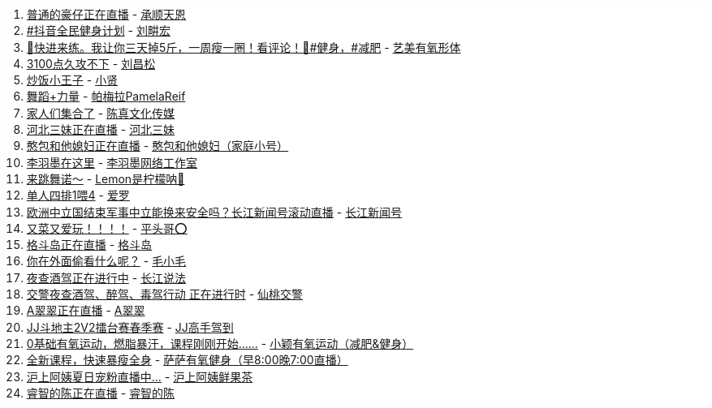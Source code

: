1. [普通的豪仔正在直播](https://webcast.amemv.com/webcast/reflow/7099052159831935784) - [承顺天恩](https://www.iesdouyin.com/share/user/73931562561?sec_uid=MS4wLjABAAAAzYicQMwUAUlPXpmAKyMYbDERXzQnznwn6_r6qtvLpxE)
1. [#抖音全民健身计划](https://webcast.amemv.com/webcast/reflow/7099037078872623875) - [刘畊宏](https://www.iesdouyin.com/share/user/97952757558?sec_uid=MS4wLjABAAAASwhiL0bRi1X_zs7UhAIO2udbD1F_XKrsJMOaukl1Io4)
1. [🌈快进来练。我让你三天掉5斤，一周瘦一圈！看评论！🌈#健身，#减肥](https://webcast.amemv.com/webcast/reflow/7099045470468180773) - [艺美有氧形体](https://www.iesdouyin.com/share/user/4371257082001231?sec_uid=MS4wLjABAAAArgTkfpVnO2QIzOI0Xvy7haF06Vn6xzWEPIWHUZph1Fahd5mkXnnwRIKyNIZTil2j)
1. [3100点久攻不下](https://webcast.amemv.com/webcast/reflow/7099041255593675557) - [刘昌松](https://www.iesdouyin.com/share/user/84893389788?sec_uid=MS4wLjABAAAApoOIl68CvO3I7wZxsp0Lai0HjZFZmk4g8sJsKV4auvA)
1. [炒饭小王子](https://webcast.amemv.com/webcast/reflow/7099013311551146765) - [小贤](https://www.iesdouyin.com/share/user/106832875742?sec_uid=MS4wLjABAAAAsH5g5GI1kVS2eCQBYrLrSjC50h6dys8XYJsr9nqUfwo)
1. [舞蹈+力量](https://webcast.amemv.com/webcast/reflow/7098967624823409439) - [帕梅拉PamelaReif](https://www.iesdouyin.com/share/user/59878446854?sec_uid=MS4wLjABAAAA7JLzlrIRTwwYrwyTRHh0AvFGEcsfbNXt7jsSboxSZiI)
1. [家人们集合了](https://webcast.amemv.com/webcast/reflow/7099045072351906574) - [陈真文化传媒](https://www.iesdouyin.com/share/user/100175822388?sec_uid=MS4wLjABAAAA2YQMSw0heu0C5jj4qYXMvNjvyOlw1xx0rdaBG5bVi2k)
1. [河北三妹正在直播](https://webcast.amemv.com/webcast/reflow/7099038278594104095) - [河北三妹](https://www.iesdouyin.com/share/user/2683256453473251?sec_uid=MS4wLjABAAAAtl9SyvbnqqweyISadOZC62I7h-5Uus1BQsdaC9rhvDNwMQKJg1ObbVyqgW-Q6YPL)
1. [憨包和他媳妇正在直播](https://webcast.amemv.com/webcast/reflow/7099048370592844556) - [憨包和他媳妇（家庭小号）](https://www.iesdouyin.com/share/user/106350911024?sec_uid=MS4wLjABAAAALpxYIQEc0BPtagncdGYn6ubghKJlHJIxiARnGTqbx3Q)
1. [李羽墨在这里](https://webcast.amemv.com/webcast/reflow/7099048750189955881) - [李羽墨网络工作室](https://www.iesdouyin.com/share/user/2362177803531128?sec_uid=MS4wLjABAAAAicY3kfq8dSBoQGL8swwafvQIAZSt6XVVEiGF8YCqIC3coq_DhkOYoWR1_zDKD28Q)
1. [来跳舞诺～](https://webcast.amemv.com/webcast/reflow/7099028386412350219) - [Lemon是柠檬呐🍋](https://www.iesdouyin.com/share/user/72357701801?sec_uid=MS4wLjABAAAADwy72hw3Z6smJdv9lF0cOBuWjVg0nbr0O_TflJ3LnTo)
1. [单人四排1喂4](https://webcast.amemv.com/webcast/reflow/7099029593465899812) - [爱罗](https://www.iesdouyin.com/share/user/4266570121491788?sec_uid=MS4wLjABAAAAL0Sgiv7-Y-80uWQe85CeLeMXnyNEYYN1de1FthAp6oyJbr3NkA-ZaJ7kgOelP6Pr)
1. [欧洲中立国结束军事中立能换来安全吗？长江新闻号滚动直播](https://webcast.amemv.com/webcast/reflow/7099011310049921800) - [长江新闻号](https://www.iesdouyin.com/share/user/68356391413?sec_uid=MS4wLjABAAAAx0uNzQDlaTTlfThaZUzMO4_9GDNPYIzTxRJ5JfxZqj8)
1. [又菜又爱玩！！！！](https://webcast.amemv.com/webcast/reflow/7099038805818411789) - [平头哥⭕](https://www.iesdouyin.com/share/user/61556331008?sec_uid=MS4wLjABAAAAE7FFOsg6eeANbwbytbR6FH-tw-qJ_NRozOVQ2TEBGSg)
1. [格斗岛正在直播](https://webcast.amemv.com/webcast/reflow/7099048978607639326) - [格斗岛](https://www.iesdouyin.com/share/user/4143402473240920?sec_uid=MS4wLjABAAAAFfh3Bkr_7QYehkEqRUVgXeHXHQuEv99jrMZ7wBABaobiGnGqQZbnW2T-wJNRvMs-)
1. [你在外面偷看什么呢？](https://webcast.amemv.com/webcast/reflow/7099046089975319326) - [毛小毛](https://www.iesdouyin.com/share/user/2727226172774772?sec_uid=MS4wLjABAAAAMwpNrBukksKuwUmZaTuLju3kCIyk-2GEq-W1L9sLzl0FZCT8JEWnMRTKl4hCgSS9)
1. [夜查酒驾正在进行中](https://webcast.amemv.com/webcast/reflow/7099040409300945678) - [长江说法](https://www.iesdouyin.com/share/user/97907879890?sec_uid=MS4wLjABAAAAwi4ZQGq_PVcDFZ0NoEhc_tAM6AumDmKB_mSjzqLRlFU)
1. [交警夜查酒驾、醉驾、毒驾行动 正在进行时](https://webcast.amemv.com/webcast/reflow/7099025288687848223) - [仙桃交警](https://www.iesdouyin.com/share/user/108365469295?sec_uid=MS4wLjABAAAAIhgLyiGc-vnyqhAbd2uAMA-sZiuXAnirD9wemj20n1o)
1. [A翠翠正在直播](https://webcast.amemv.com/webcast/reflow/7098976272142961443) - [A翠翠](https://www.iesdouyin.com/share/user/72108744487?sec_uid=MS4wLjABAAAAXmveTtX7Fwic0PHrvJjIFUG3k5JmVZC1IisFgtdOGI4)
1. [JJ斗地主2V2擂台赛春季赛](https://webcast.amemv.com/webcast/reflow/7099038980192160543) - [JJ高手驾到](https://www.iesdouyin.com/share/user/1719260254845454?sec_uid=MS4wLjABAAAAWKo35i9QFu4zd1c-Z5KsToEV394DsvX5MthPGs29gvWwce1HVNEiyHtNzIeB-pwl)
1. [0基础有氧运动，燃脂暴汗，课程刚刚开始......](https://webcast.amemv.com/webcast/reflow/7099036071924714248) - [小颖有氧运动（减肥&健身）](https://www.iesdouyin.com/share/user/102492129241?sec_uid=MS4wLjABAAAAaAXYGj8QTOpGotonP4OW2EUwyzhTk_J59DFZaoqejQE)
1. [全新课程，快速暴瘦全身](https://webcast.amemv.com/webcast/reflow/7099038334827154213) - [萨萨有氧健身（早8:00晚7:00直播）](https://www.iesdouyin.com/share/user/484235678321885?sec_uid=MS4wLjABAAAAeYLKBdLaVby0DA0iw6JOft1FqR7KfCzeNBmRpflkmkE)
1. [沪上阿姨夏日宠粉直播中...](https://webcast.amemv.com/webcast/reflow/7098890130072668941) - [沪上阿姨鲜果茶](https://www.iesdouyin.com/share/user/104469388434?sec_uid=MS4wLjABAAAA-2JVK-CD_vfGStGpHh0_tfAhwCOINvno8jEe7apGpro)
1. [睿智的陈正在直播](https://webcast.amemv.com/webcast/reflow/7098992789265861384) - [睿智的陈](https://www.iesdouyin.com/share/user/3136251576716307?sec_uid=MS4wLjABAAAAOn78qJcp3qF_BwBsxP_Pq-e_J_zB-qCzwJFt11qC46Bue3hq7akOi3aS_oMSRumg)